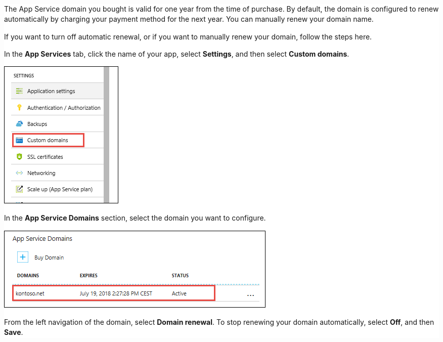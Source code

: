 The App Service domain you bought is valid for one year from the time of purchase. By default, the domain is configured to renew automatically by charging your payment method for the next year. You can manually renew your domain name.

If you want to turn off automatic renewal, or if you want to manually renew your domain, follow the steps here.

In the **App Services** tab, click the name of your app, select **Settings**, and then select **Custom domains**.

![Screenshot that shows Custom domains highlighted.](./media/custom-dns-web-site-buydomains-web-app/dncmntask-cname-6.png)

In the **App Service Domains** section, select the domain you want to configure.

![Screenshot that shows your purchased domain in the App Service Domains section.](./media/custom-dns-web-site-buydomains-web-app/dncmntask-cname-buydomains-select-domain.png)

From the left navigation of the domain, select **Domain renewal**. To stop renewing your domain automatically, select **Off**, and then **Save**.
